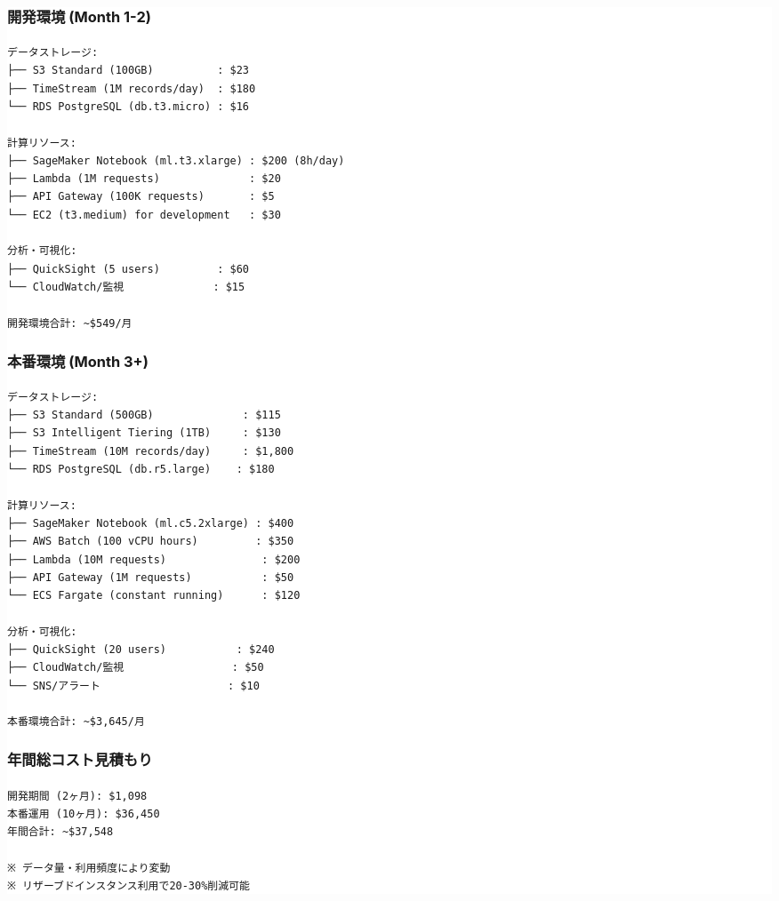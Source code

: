 ### **開発環境 (Month 1-2)**
```
データストレージ:
├── S3 Standard (100GB)          : $23
├── TimeStream (1M records/day)  : $180
└── RDS PostgreSQL (db.t3.micro) : $16

計算リソース:
├── SageMaker Notebook (ml.t3.xlarge) : $200 (8h/day)
├── Lambda (1M requests)              : $20
├── API Gateway (100K requests)       : $5
└── EC2 (t3.medium) for development   : $30

分析・可視化:
├── QuickSight (5 users)         : $60
└── CloudWatch/監視              : $15

開発環境合計: ~$549/月
```

### **本番環境 (Month 3+)**
```
データストレージ:
├── S3 Standard (500GB)              : $115
├── S3 Intelligent Tiering (1TB)     : $130
├── TimeStream (10M records/day)     : $1,800
└── RDS PostgreSQL (db.r5.large)    : $180

計算リソース:
├── SageMaker Notebook (ml.c5.2xlarge) : $400
├── AWS Batch (100 vCPU hours)         : $350
├── Lambda (10M requests)               : $200
├── API Gateway (1M requests)           : $50
└── ECS Fargate (constant running)      : $120

分析・可視化:
├── QuickSight (20 users)           : $240
├── CloudWatch/監視                 : $50
└── SNS/アラート                    : $10

本番環境合計: ~$3,645/月
```

### **年間総コスト見積もり**
```
開発期間 (2ヶ月): $1,098
本番運用 (10ヶ月): $36,450
年間合計: ~$37,548

※ データ量・利用頻度により変動
※ リザーブドインスタンス利用で20-30%削減可能
```
